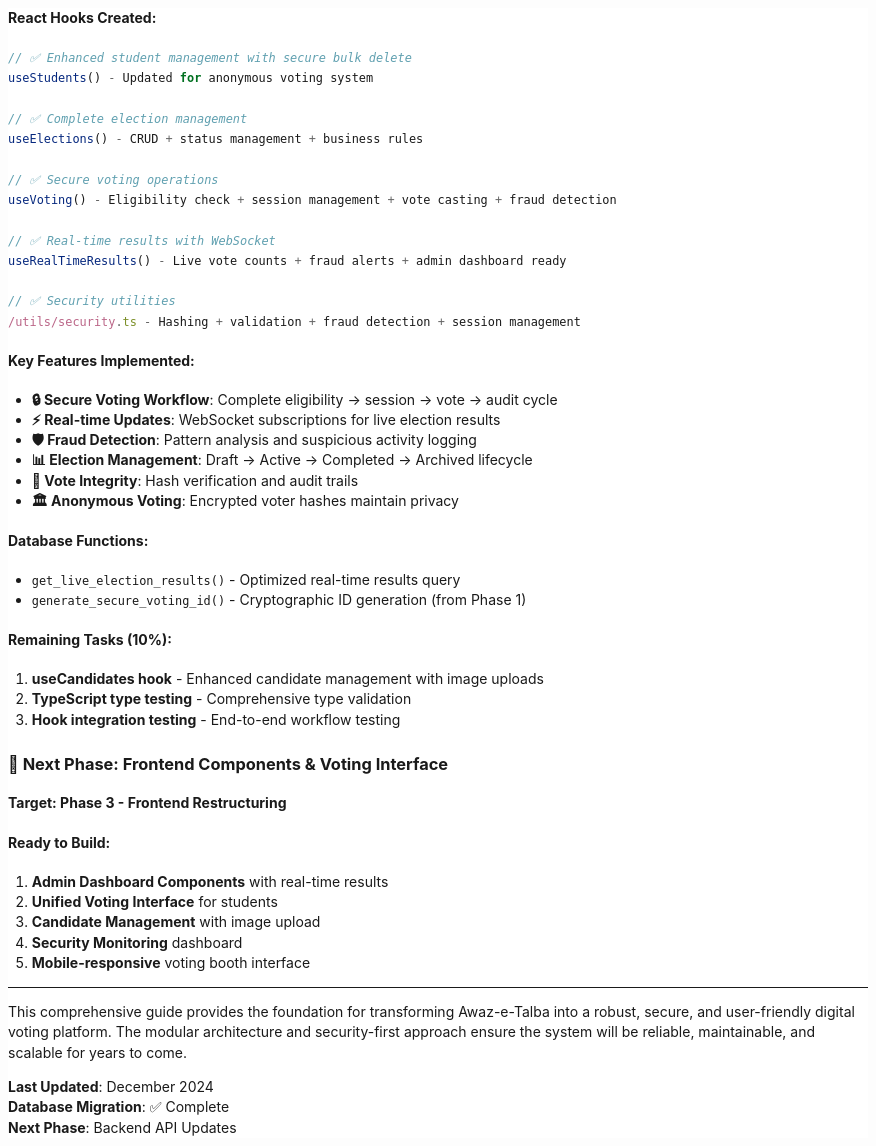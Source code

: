 #### **React Hooks Created:**
```typescript
// ✅ Enhanced student management with secure bulk delete
useStudents() - Updated for anonymous voting system

// ✅ Complete election management
useElections() - CRUD + status management + business rules

// ✅ Secure voting operations  
useVoting() - Eligibility check + session management + vote casting + fraud detection

// ✅ Real-time results with WebSocket
useRealTimeResults() - Live vote counts + fraud alerts + admin dashboard ready

// ✅ Security utilities
/utils/security.ts - Hashing + validation + fraud detection + session management
```

#### **Key Features Implemented:**
- **🔒 Secure Voting Workflow**: Complete eligibility → session → vote → audit cycle
- **⚡ Real-time Updates**: WebSocket subscriptions for live election results
- **🛡️ Fraud Detection**: Pattern analysis and suspicious activity logging
- **📊 Election Management**: Draft → Active → Completed → Archived lifecycle
- **🎯 Vote Integrity**: Hash verification and audit trails
- **🏛️ Anonymous Voting**: Encrypted voter hashes maintain privacy

#### **Database Functions:**
- `get_live_election_results()` - Optimized real-time results query
- `generate_secure_voting_id()` - Cryptographic ID generation (from Phase 1)

#### **Remaining Tasks (10%):**
1. **useCandidates hook** - Enhanced candidate management with image uploads
2. **TypeScript type testing** - Comprehensive type validation
3. **Hook integration testing** - End-to-end workflow testing

### 🚧 **Next Phase: Frontend Components & Voting Interface**

**Target: Phase 3 - Frontend Restructuring**

#### **Ready to Build:**
1. **Admin Dashboard Components** with real-time results
2. **Unified Voting Interface** for students  
3. **Candidate Management** with image upload
4. **Security Monitoring** dashboard
5. **Mobile-responsive** voting booth interface

---

This comprehensive guide provides the foundation for transforming Awaz-e-Talba into a robust, secure, and user-friendly digital voting platform. The modular architecture and security-first approach ensure the system will be reliable, maintainable, and scalable for years to come.

**Last Updated**: December 2024  
**Database Migration**: ✅ Complete  
**Next Phase**: Backend API Updates